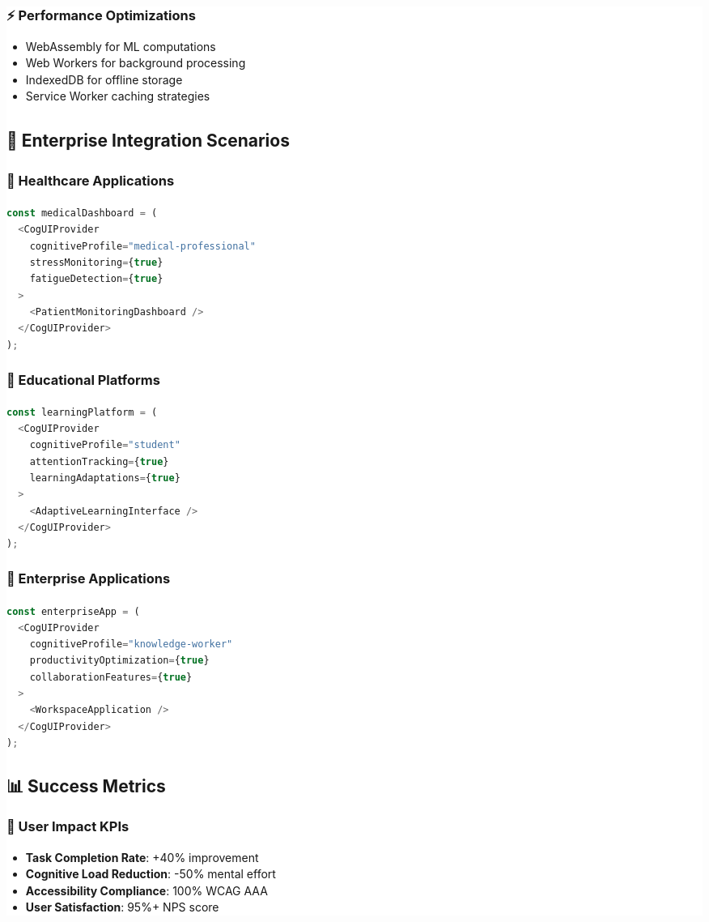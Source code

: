 ### ⚡ Performance Optimizations
- WebAssembly for ML computations
- Web Workers for background processing
- IndexedDB for offline storage
- Service Worker caching strategies

## 🎯 Enterprise Integration Scenarios

### 🏥 Healthcare Applications
```typescript
const medicalDashboard = (
  <CogUIProvider
    cognitiveProfile="medical-professional"
    stressMonitoring={true}
    fatigueDetection={true}
  >
    <PatientMonitoringDashboard />
  </CogUIProvider>
);
```

### 🏫 Educational Platforms
```typescript
const learningPlatform = (
  <CogUIProvider
    cognitiveProfile="student"
    attentionTracking={true}
    learningAdaptations={true}
  >
    <AdaptiveLearningInterface />
  </CogUIProvider>
);
```

### 🏢 Enterprise Applications
```typescript
const enterpriseApp = (
  <CogUIProvider
    cognitiveProfile="knowledge-worker"
    productivityOptimization={true}
    collaborationFeatures={true}
  >
    <WorkspaceApplication />
  </CogUIProvider>
);
```

## 📊 Success Metrics

### 🎯 User Impact KPIs
- **Task Completion Rate**: +40% improvement
- **Cognitive Load Reduction**: -50% mental effort
- **Accessibility Compliance**: 100% WCAG AAA
- **User Satisfaction**: 95%+ NPS score
